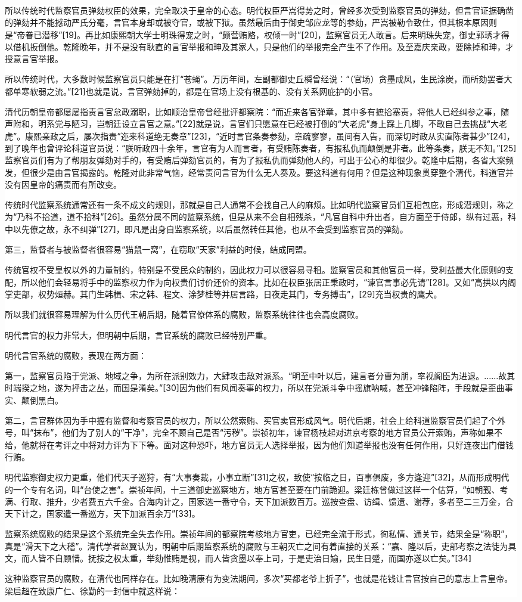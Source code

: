 

所以传统时代监察官员弹劾权臣的效果，完全取决于皇帝的心态。明代权臣严嵩得势之时，曾经多次受到监察官员的弹劾，但言官证据确凿的弹劾并不能撼动严氏分毫，言官本身却或被夺官，或被下狱。虽然最后由于御史邹应龙等的参劾，严嵩被勒令致仕，但其根本原因则是“帝眷已潜移”[19]。再比如康熙朝大学士明珠得宠之时，“颇营贿赂，权倾一时”[20]，监察官员无人敢言。后来明珠失宠，御史郭琇才得以借机扳倒他。乾隆晚年，并不是没有耿直的言官举报和珅及其家人，只是他们的举报完全产生不了作用。及至嘉庆亲政，要除掉和珅，才授意言官举报。



所以传统时代，大多数时候监察官员只能是在打“苍蝇”。万历年间，左副都御史丘橓曾经说：“（官场）贪墨成风，生民涂炭，而所劾罢者大都单寒软弱之流。”[21]也就是说，言官弹劾掉的，都是在官场上没有根基的、没有关系网庇护的小官。



清代历朝皇帝都屡屡指责言官怠政溺职，比如顺治皇帝曾经批评都察院：“而近来各官弹章，其中多有摭拾塞责，将他人已经纠参之事，随声附和，明系党与陋习，岂朝廷设立言官之意。”[22]就是说，言官们只愿意在已经被打倒的“大老虎”身上踩上几脚，不敢自己去挑战“大老虎”。康熙亲政之后，屡次指责“迩来科道绝无奏章”[23]，“近时言官条奏参劾，章疏寥寥，虽间有入告，而深切时政从实直陈者甚少”[24]，到了晚年也曾评论科道官员说：“朕听政四十余年，言官有为人而言者，有受贿陈奏者，有报私仇而颠倒是非者。此等条奏，朕无不知。”[25]监察官员们有为了帮朋友弹劾对手的，有受贿后弹劾官员的，有为了报私仇而弹劾他人的，可出于公心的却很少。乾隆中后期，各省大案频发，但很少是由言官揭露的。乾隆对此非常气恼，经常责问言官为什么无人奏及。要这科道有何用？但是这种现象贯穿整个清代，科道官并没有因皇帝的痛责而有所改变。



传统时代监察系统通常还有一条不成文的规则，那就是自己人通常不会找自己人的麻烦。比如明代监察官员们互相包庇，形成潜规则，称之为“乃科不拾道，道不拾科”[26]。虽然分属不同的监察系统，但是从来不会自相残杀，“凡官自科中升出者，自方面至于侍郎，纵有过恶，科中以先僚之故，永不纠弹”[27]，即凡是出身自监察系统，以后虽然转任其他，也从不会受到监察官员的弹劾。



第三，监督者与被监督者很容易“猫鼠一窝”，在窃取“天家”利益的时候，结成同盟。



传统官权不受皇权以外的力量制约，特别是不受民众的制约，因此权力可以很容易寻租。监察官员和其他官员一样，受利益最大化原则的支配，所以他们会轻易将手中的监察权力作为向权贵们讨价还价的资本。比如在权臣张居正秉政时，“谏官言事必先请”[28]。又如“高拱以内阁掌吏部，权势烜赫。其门生韩楫、宋之韩、程文、涂梦桂等并居言路，日夜走其门，专务搏击”，[29]充当权贵的鹰犬。



所以我们就很容易理解为什么历代王朝后期，随着官僚体系的腐败，监察系统往往也会高度腐败。



明代言官的权力非常大，但明朝中后期，言官系统的腐败已经特别严重。



明代言官系统的腐败，表现在两方面：



第一，监察官员陷于党派、地域之争，为所在派别效力，大肆攻击敌对派系。“明至中叶以后，建言者分曹为朋，率视阁臣为进退。……故其时端揆之地，遂为抨击之丛，而国是淆矣。”[30]因为他们有风闻奏事的权力，所以在党派斗争中摇旗呐喊，甚至冲锋陷阵，手段就是歪曲事实、颠倒黑白。



第二，言官群体因为手中握有监督和考察官员的权力，所以公然索贿、买官卖官形成风气。明代后期，社会上给科道监察官员们起了个外号，叫“抹布”，他们为了别人的“干净”，完全不顾自己是否“污秽”。崇祯初年，谏官杨枝起对进京考察的地方官员公开索贿，声称如果不给，他就将在考评之中将对方评为下下等。面对这种恐吓，地方官员无人选择举报，因为他们知道举报也没有任何作用，只好连夜出门借钱行贿。



明代监察御史权力更重，他们代天子巡狩，有“大事奏裁，小事立断”[31]之权，致使“按临之日，百事俱废，多方逢迎”[32]，从而形成明代的一个专有名词，叫“台使之害”。崇祯年间，十三道御史巡察地方，地方官甚至要在门前跪迎。梁廷栋曾做过这样一个估算，“如朝觐、考满、行取、推升，少者费五六千金。合海内计之，国家选一番守令，天下加派数百万。巡按查盘、访缉、馈遗、谢荐，多者至二三万金，合天下计之，国家遣一番巡方，天下加派百余万”[33]。



监察系统腐败的结果是这个系统完全失去作用。崇祯年间的都察院考核地方官吏，已经完全流于形式，徇私情、通关节，结果全是“称职”，真是“滑天下之大稽”。清代学者赵翼认为，明朝中后期监察系统的腐败与王朝灭亡之间有着直接的关系：“嘉、隆以后，吏部考察之法徒为具文，而人皆不自顾惜。抚按之权太重，举劾惟贿是视，而人皆贪墨以奉上司，于是吏治日媮，民生日蹙，而国亦遂以亡矣。”[34]



这种监察官员的腐败，在清代也同样存在。比如晚清康有为变法期间，多次“买都老爷上折子”，也就是花钱让言官按自己的意志上言皇帝。梁启超在致康广仁、徐勤的一封信中就这样说：

